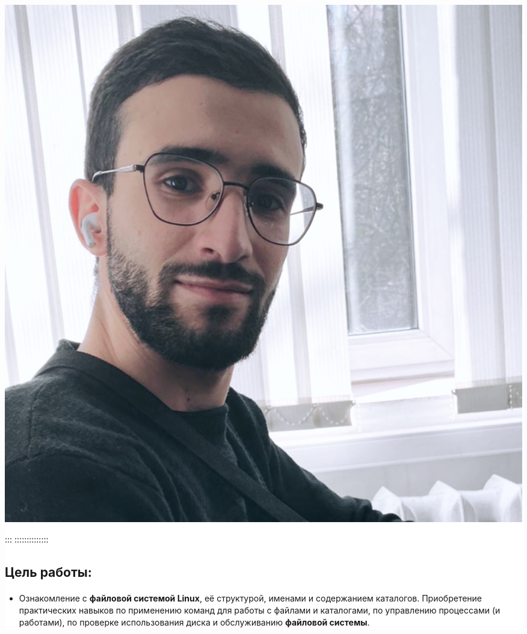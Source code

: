 ![](./image/mougari.jpg)

:::
::::::::::::::


## Цель работы:

- Ознакомление с **файловой системой Linux**, её структурой, именами и содержанием каталогов. Приобретение практических навыков по применению команд для работы с файлами и каталогами, по управлению процессами (и работами), по проверке использования диска и обслуживанию **файловой системы**.
